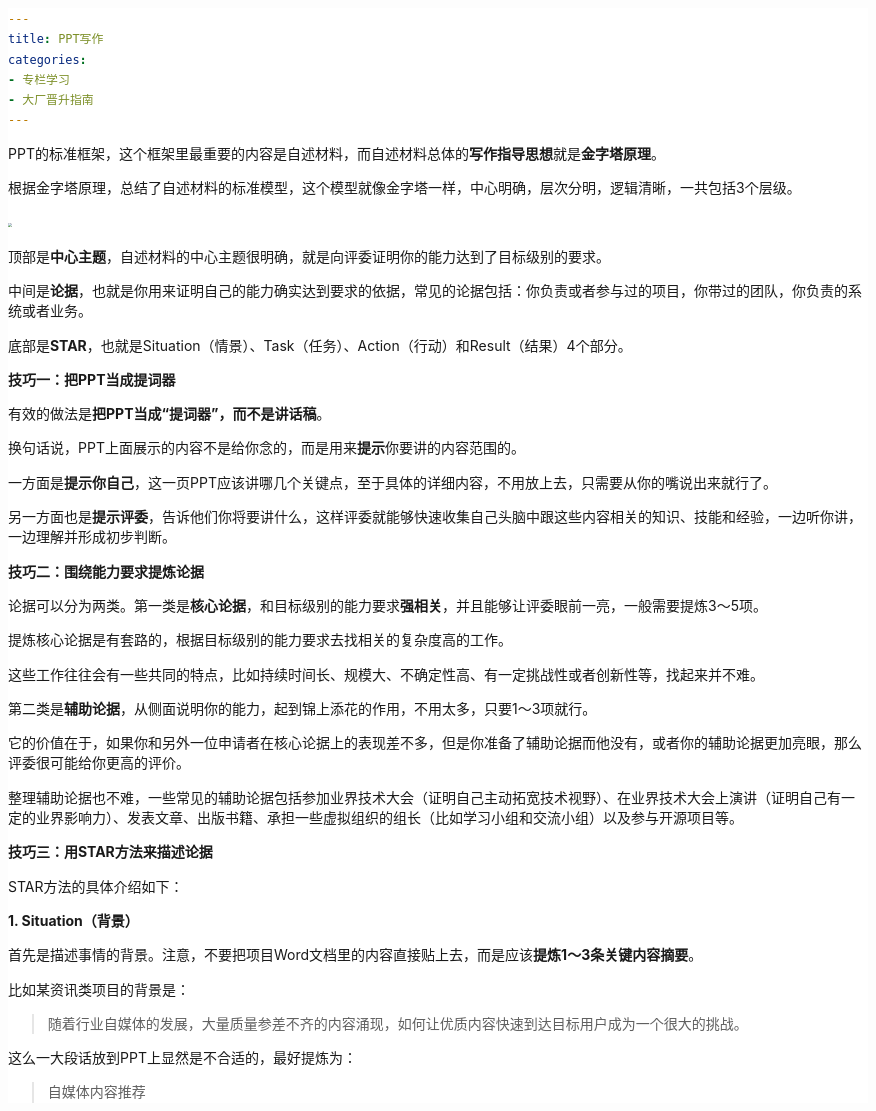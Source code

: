 ```yaml
---
title: PPT写作
categories: 
- 专栏学习
- 大厂晋升指南
---
```


PPT的标准框架，这个框架里最重要的内容是自述材料，而自述材料总体的**写作指导思想**就是**金字塔原理**。

根据金字塔原理，总结了自述材料的标准模型，这个模型就像金字塔一样，中心明确，层次分明，逻辑清晰，一共包括3个层级。

<img src="https://img-blog.csdnimg.cn/cd5c5e9654d441d199e86cbbfb2c6a22.png" style="zoom:25%;" />

顶部是**中心主题**，自述材料的中心主题很明确，就是向评委证明你的能力达到了目标级别的要求。

中间是**论据**，也就是你用来证明自己的能力确实达到要求的依据，常见的论据包括：你负责或者参与过的项目，你带过的团队，你负责的系统或者业务。

底部是**STAR**，也就是Situation（情景）、Task（任务）、Action（行动）和Result（结果）4个部分。

**技巧一：把PPT当成提词器**

有效的做法是**把PPT当成“提词器”，而不是讲话稿**。

换句话说，PPT上面展示的内容不是给你念的，而是用来**提示**你要讲的内容范围的。

一方面是**提示你自己**，这一页PPT应该讲哪几个关键点，至于具体的详细内容，不用放上去，只需要从你的嘴说出来就行了。

另一方面也是**提示评委**，告诉他们你将要讲什么，这样评委就能够快速收集自己头脑中跟这些内容相关的知识、技能和经验，一边听你讲，一边理解并形成初步判断。

**技巧二：围绕能力要求提炼论据**

论据可以分为两类。第一类是**核心论据**，和目标级别的能力要求**强相关**，并且能够让评委眼前一亮，一般需要提炼3～5项。

提炼核心论据是有套路的，根据目标级别的能力要求去找相关的复杂度高的工作。

这些工作往往会有一些共同的特点，比如持续时间长、规模大、不确定性高、有一定挑战性或者创新性等，找起来并不难。

第二类是**辅助论据**，从侧面说明你的能力，起到锦上添花的作用，不用太多，只要1～3项就行。

它的价值在于，如果你和另外一位申请者在核心论据上的表现差不多，但是你准备了辅助论据而他没有，或者你的辅助论据更加亮眼，那么评委很可能给你更高的评价。

整理辅助论据也不难，一些常见的辅助论据包括参加业界技术大会（证明自己主动拓宽技术视野）、在业界技术大会上演讲（证明自己有一定的业界影响力）、发表文章、出版书籍、承担一些虚拟组织的组长（比如学习小组和交流小组）以及参与开源项目等。

**技巧三：用STAR方法来描述论据**

STAR方法的具体介绍如下：

**1. Situation（背景）**

首先是描述事情的背景。注意，不要把项目Word文档里的内容直接贴上去，而是应该**提炼1～3条关键内容摘要**。

比如某资讯类项目的背景是：

> 随着行业自媒体的发展，大量质量参差不齐的内容涌现，如何让优质内容快速到达目标用户成为一个很大的挑战。

这么一大段话放到PPT上显然是不合适的，最好提炼为：

> 自媒体内容推荐
